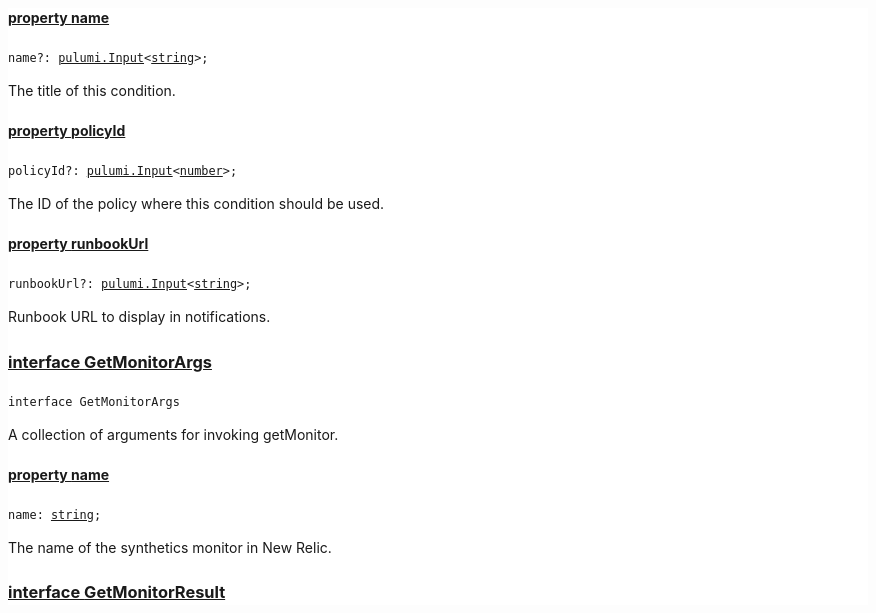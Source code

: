 <h4 class="pdoc-member-header" id="AlertConditionState-name">
<a class="pdoc-child-name" href="https://github.com/pulumi/pulumi-newrelic/blob/{{< param git_sha >}}/sdk/nodejs/synthetics/alertCondition.ts#L118">property <b>name</b></a>
</h4>

<pre class="highlight"><code><span class='kd'></span>name?: <a href='/docs/reference/pkg/nodejs/pulumi/pulumi/#Input'>pulumi.Input</a>&lt;<span class='kd'><a href='https://developer.mozilla.org/en-US/docs/Web/JavaScript/Reference/Global_Objects/String'>string</a></span>&gt;;</code></pre>

The title of this condition.

<h4 class="pdoc-member-header" id="AlertConditionState-policyId">
<a class="pdoc-child-name" href="https://github.com/pulumi/pulumi-newrelic/blob/{{< param git_sha >}}/sdk/nodejs/synthetics/alertCondition.ts#L122">property <b>policyId</b></a>
</h4>

<pre class="highlight"><code><span class='kd'></span>policyId?: <a href='/docs/reference/pkg/nodejs/pulumi/pulumi/#Input'>pulumi.Input</a>&lt;<span class='kd'><a href='https://developer.mozilla.org/en-US/docs/Web/JavaScript/Reference/Global_Objects/Number'>number</a></span>&gt;;</code></pre>

The ID of the policy where this condition should be used.

<h4 class="pdoc-member-header" id="AlertConditionState-runbookUrl">
<a class="pdoc-child-name" href="https://github.com/pulumi/pulumi-newrelic/blob/{{< param git_sha >}}/sdk/nodejs/synthetics/alertCondition.ts#L126">property <b>runbookUrl</b></a>
</h4>

<pre class="highlight"><code><span class='kd'></span>runbookUrl?: <a href='/docs/reference/pkg/nodejs/pulumi/pulumi/#Input'>pulumi.Input</a>&lt;<span class='kd'><a href='https://developer.mozilla.org/en-US/docs/Web/JavaScript/Reference/Global_Objects/String'>string</a></span>&gt;;</code></pre>

Runbook URL to display in notifications.

<h3 class="pdoc-module-header" id="GetMonitorArgs" data-link-title="GetMonitorArgs">
    <a href="https://github.com/pulumi/pulumi-newrelic/blob/{{< param git_sha >}}/sdk/nodejs/synthetics/getMonitor.ts#L29">
        interface <strong>GetMonitorArgs</strong>
    </a>
</h3>

<pre class="highlight"><code><span class='kr'>interface</span> <span class='nx'>GetMonitorArgs</span></code></pre>

A collection of arguments for invoking getMonitor.

<h4 class="pdoc-member-header" id="GetMonitorArgs-name">
<a class="pdoc-child-name" href="https://github.com/pulumi/pulumi-newrelic/blob/{{< param git_sha >}}/sdk/nodejs/synthetics/getMonitor.ts#L33">property <b>name</b></a>
</h4>

<pre class="highlight"><code><span class='kd'></span>name: <span class='kd'><a href='https://developer.mozilla.org/en-US/docs/Web/JavaScript/Reference/Global_Objects/String'>string</a></span>;</code></pre>

The name of the synthetics monitor in New Relic.

<h3 class="pdoc-module-header" id="GetMonitorResult" data-link-title="GetMonitorResult">
    <a href="https://github.com/pulumi/pulumi-newrelic/blob/{{< param git_sha >}}/sdk/nodejs/synthetics/getMonitor.ts#L39">
        interface <strong>GetMonitorResult</strong>
    </a>
</h3>
